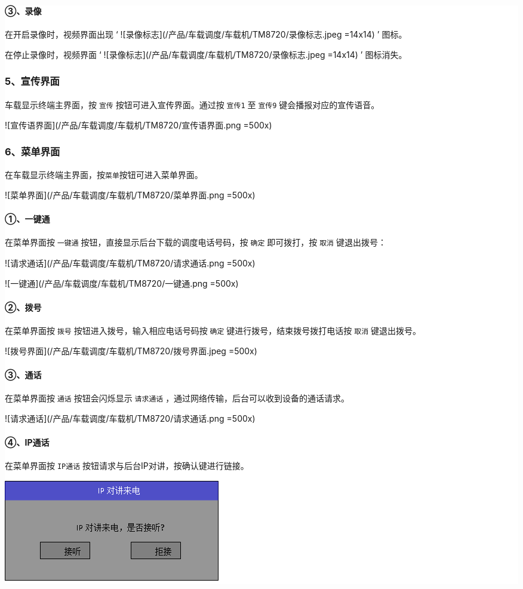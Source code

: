 #### ③、录像

在开启录像时，视频界面出现 ‘ ![录像标志](/产品/车载调度/车载机/TM8720/录像标志.jpeg =14x14) ’ 图标。

在停止录像时，视频界面 ‘ ![录像标志](/产品/车载调度/车载机/TM8720/录像标志.jpeg =14x14) ’ 图标消失。

### 5、宣传界面

车载显示终端主界面，按 `宣传` 按钮可进入宣传界面。通过按 `宣传1` 至 `宣传9` 键会播报对应的宣传语音。

![宣传语界面](/产品/车载调度/车载机/TM8720/宣传语界面.png =500x)

### 6、菜单界面

在车载显示终端主界面，按`菜单`按钮可进入菜单界面。

![菜单界面](/产品/车载调度/车载机/TM8720/菜单界面.png =500x)


#### ①、一键通

在菜单界面按 `一键通` 按钮，直接显示后台下载的调度电话号码，按 `确定` 即可拨打，按 `取消` 键退出拨号：

![请求通话](/产品/车载调度/车载机/TM8720/请求通话.png =500x)

![一键通](/产品/车载调度/车载机/TM8720/一键通.png =500x)

#### ②、拨号

在菜单界面按 `拨号` 按钮进入拨号，输入相应电话号码按 `确定` 键进行拨号，结束拨号拨打电话按 `取消` 键退出拨号。

![拨号界面](/产品/车载调度/车载机/TM8720/拨号界面.jpeg =500x)

#### ③、通话

在菜单界面按 `通话` 按钮会闪烁显示 `请求通话` ，通过网络传输，后台可以收到设备的通话请求。

![请求通话](/产品/车载调度/车载机/TM8720/请求通话.png =500x)

#### ④、IP通话

在菜单界面按 `IP通话` 按钮请求与后台IP对讲，按确认键进行链接。

![IP对讲](/产品/车载调度/车载机/TM8720/IP对讲.png)
